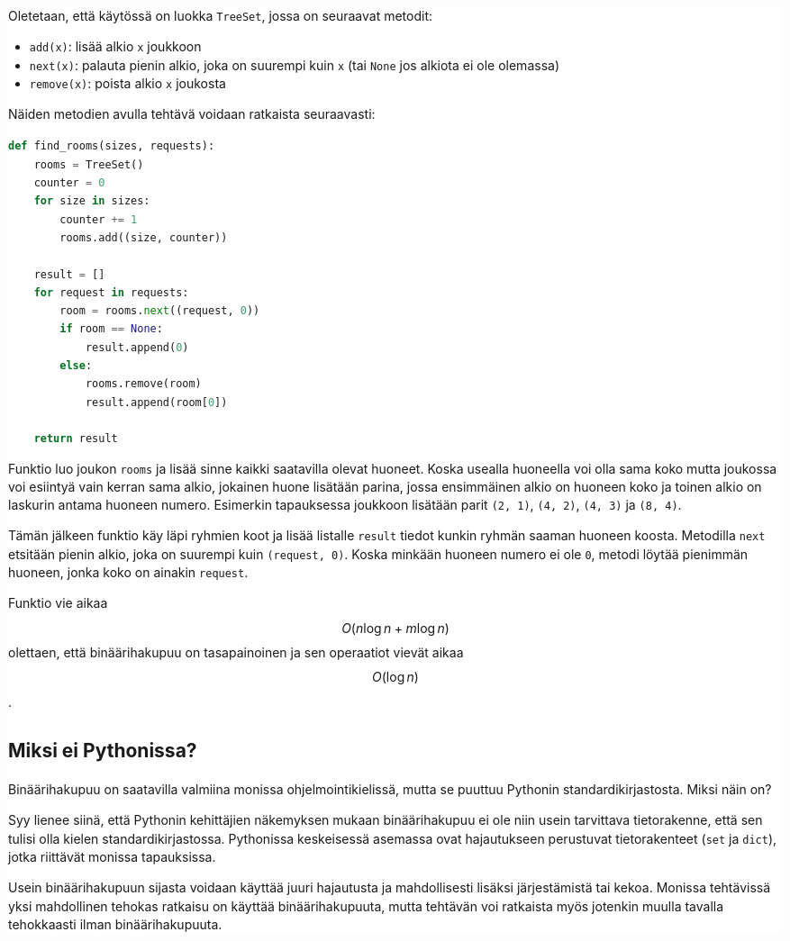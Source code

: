 Oletetaan, että käytössä on luokka `TreeSet`, jossa on seuraavat metodit:

* `add(x)`: lisää alkio `x` joukkoon
* `next(x)`: palauta pienin alkio, joka on suurempi kuin `x` (tai `None` jos alkiota ei ole olemassa)
* `remove(x)`: poista alkio `x` joukosta

Näiden metodien avulla tehtävä voidaan ratkaista seuraavasti:

```python
def find_rooms(sizes, requests):
    rooms = TreeSet()
    counter = 0
    for size in sizes:
        counter += 1
        rooms.add((size, counter))

    result = []
    for request in requests:
        room = rooms.next((request, 0))
        if room == None:
            result.append(0)
        else:
            rooms.remove(room)
            result.append(room[0])

    return result
```

Funktio luo joukon `rooms` ja lisää sinne kaikki saatavilla olevat huoneet. Koska usealla huoneella voi olla sama koko mutta joukossa voi esiintyä vain kerran sama alkio, jokainen huone lisätään parina, jossa ensimmäinen alkio on huoneen koko ja toinen alkio on laskurin antama huoneen numero. Esimerkin tapauksessa joukkoon lisätään parit `(2, 1)`, `(4, 2)`, `(4, 3)` ja `(8, 4)`.

Tämän jälkeen funktio käy läpi ryhmien koot ja lisää listalle `result` tiedot kunkin ryhmän saaman huoneen koosta. Metodilla `next` etsitään pienin alkio, joka on suurempi kuin `(request, 0)`. Koska minkään huoneen numero ei ole `0`, metodi löytää pienimmän huoneen, jonka koko on ainakin `request`.

Funktio vie aikaa $$O(n \log n + m \log n)$$ olettaen, että binäärihakupuu on tasapainoinen ja sen operaatiot vievät aikaa $$O(\log n)$$.

## Miksi ei Pythonissa?

Binäärihakupuu on saatavilla valmiina monissa ohjelmointikielissä, mutta se puuttuu Pythonin standardikirjastosta. Miksi näin on?

Syy lienee siinä, että Pythonin kehittäjien näkemyksen mukaan binäärihakupuu ei ole niin usein tarvittava tietorakenne, että sen tulisi olla kielen standardikirjastossa. Pythonissa keskeisessä asemassa ovat hajautukseen perustuvat tietorakenteet (`set` ja `dict`), jotka riittävät monissa tapauksissa.

Usein binäärihakupuun sijasta voidaan käyttää juuri hajautusta ja mahdollisesti lisäksi järjestämistä tai kekoa. Monissa tehtävissä yksi mahdollinen tehokas ratkaisu on käyttää binäärihakupuuta, mutta tehtävän voi ratkaista myös jotenkin muulla tavalla tehokkaasti ilman binäärihakupuuta.
